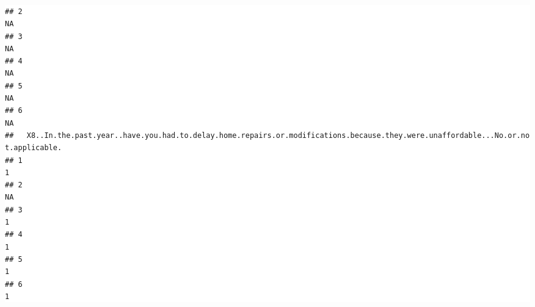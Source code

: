     ## 2                                                                                                                                                                                                                                                             NA
    ## 3                                                                                                                                                                                                                                                             NA
    ## 4                                                                                                                                                                                                                                                             NA
    ## 5                                                                                                                                                                                                                                                             NA
    ## 6                                                                                                                                                                                                                                                             NA
    ##   X8..In.the.past.year..have.you.had.to.delay.home.repairs.or.modifications.because.they.were.unaffordable...No.or.not.applicable.
    ## 1                                                                                                                                1
    ## 2                                                                                                                               NA
    ## 3                                                                                                                                1
    ## 4                                                                                                                                1
    ## 5                                                                                                                                1
    ## 6                                                                                                                                1